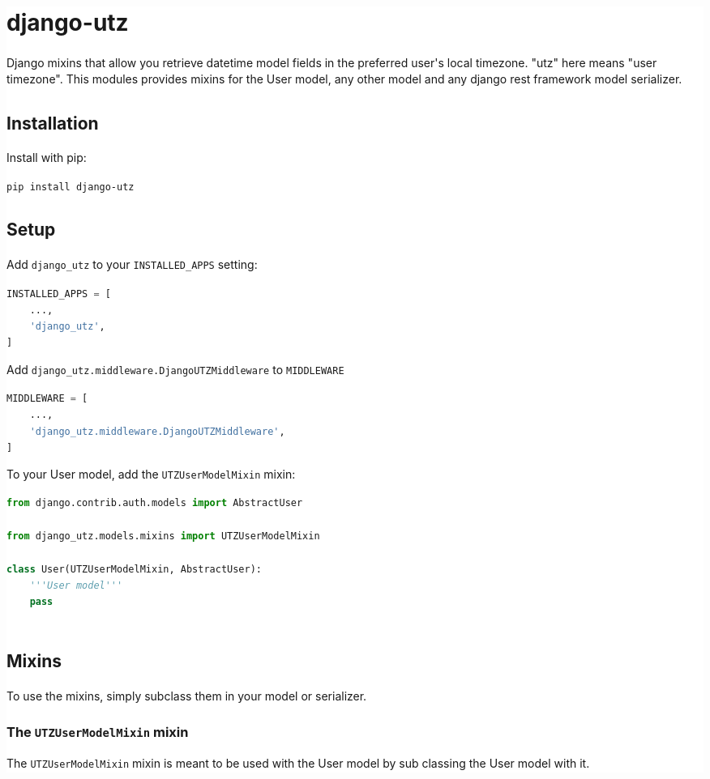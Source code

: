 # django-utz

Django mixins that allow you retrieve datetime model fields in the preferred user's local timezone. "utz" here means "user timezone". This modules provides mixins for the User model, any other model and any django rest framework model serializer.

## Installation

Install with pip:

```bash
pip install django-utz
```

## Setup

Add `django_utz` to your `INSTALLED_APPS` setting:

```python
INSTALLED_APPS = [
    ...,
    'django_utz',
]
```

Add `django_utz.middleware.DjangoUTZMiddleware` to `MIDDLEWARE`

```python
MIDDLEWARE = [
    ...,
    'django_utz.middleware.DjangoUTZMiddleware',
]
```

To your User model, add the `UTZUserModelMixin` mixin:

```python
from django.contrib.auth.models import AbstractUser

from django_utz.models.mixins import UTZUserModelMixin

class User(UTZUserModelMixin, AbstractUser):
    '''User model'''
    pass
    
```

## Mixins

To use the mixins, simply subclass them in your model or serializer.

### The `UTZUserModelMixin` mixin

The `UTZUserModelMixin` mixin is meant to be used with the User model by sub classing the User model with it.
